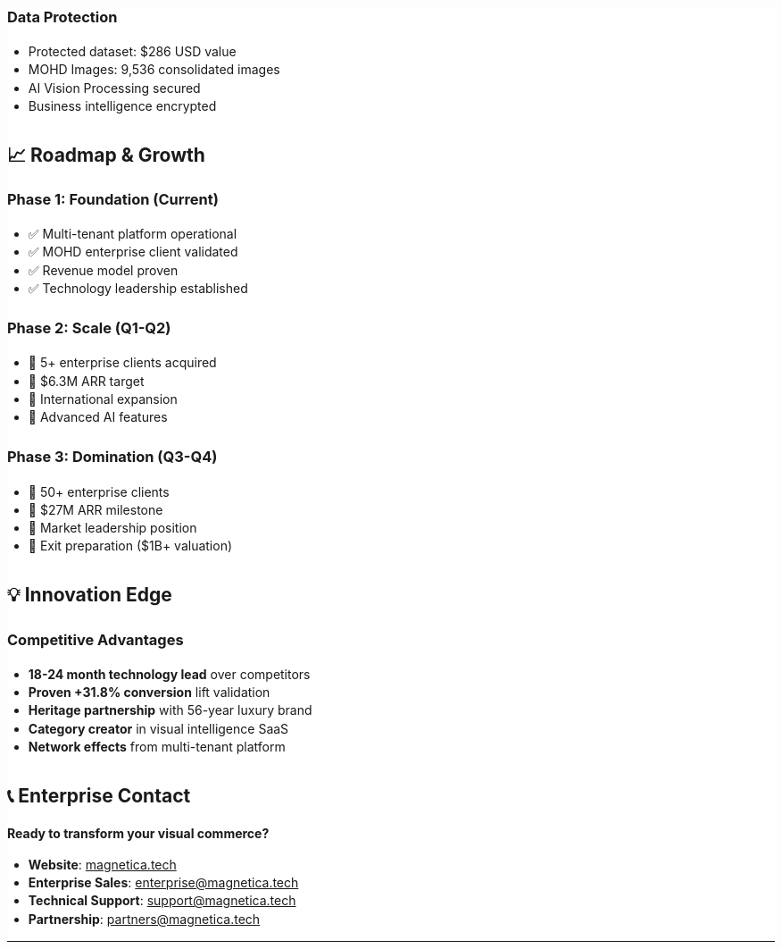 ### Data Protection

- Protected dataset: $286 USD value
- MOHD Images: 9,536 consolidated images
- AI Vision Processing secured
- Business intelligence encrypted

## 📈 Roadmap & Growth

### Phase 1: Foundation (Current)

- ✅ Multi-tenant platform operational
- ✅ MOHD enterprise client validated
- ✅ Revenue model proven
- ✅ Technology leadership established

### Phase 2: Scale (Q1-Q2)

- 🎯 5+ enterprise clients acquired
- 🎯 $6.3M ARR target
- 🎯 International expansion
- 🎯 Advanced AI features

### Phase 3: Domination (Q3-Q4)

- 🚀 50+ enterprise clients
- 🚀 $27M ARR milestone
- 🚀 Market leadership position
- 🚀 Exit preparation ($1B+ valuation)

## 💡 Innovation Edge

### Competitive Advantages

- **18-24 month technology lead** over competitors
- **Proven +31.8% conversion** lift validation
- **Heritage partnership** with 56-year luxury brand
- **Category creator** in visual intelligence SaaS
- **Network effects** from multi-tenant platform

## 📞 Enterprise Contact

**Ready to transform your visual commerce?**

- **Website**: [magnetica.tech](https://magnetica.tech)
- **Enterprise Sales**: enterprise@magnetica.tech
- **Technical Support**: support@magnetica.tech
- **Partnership**: partners@magnetica.tech

---
